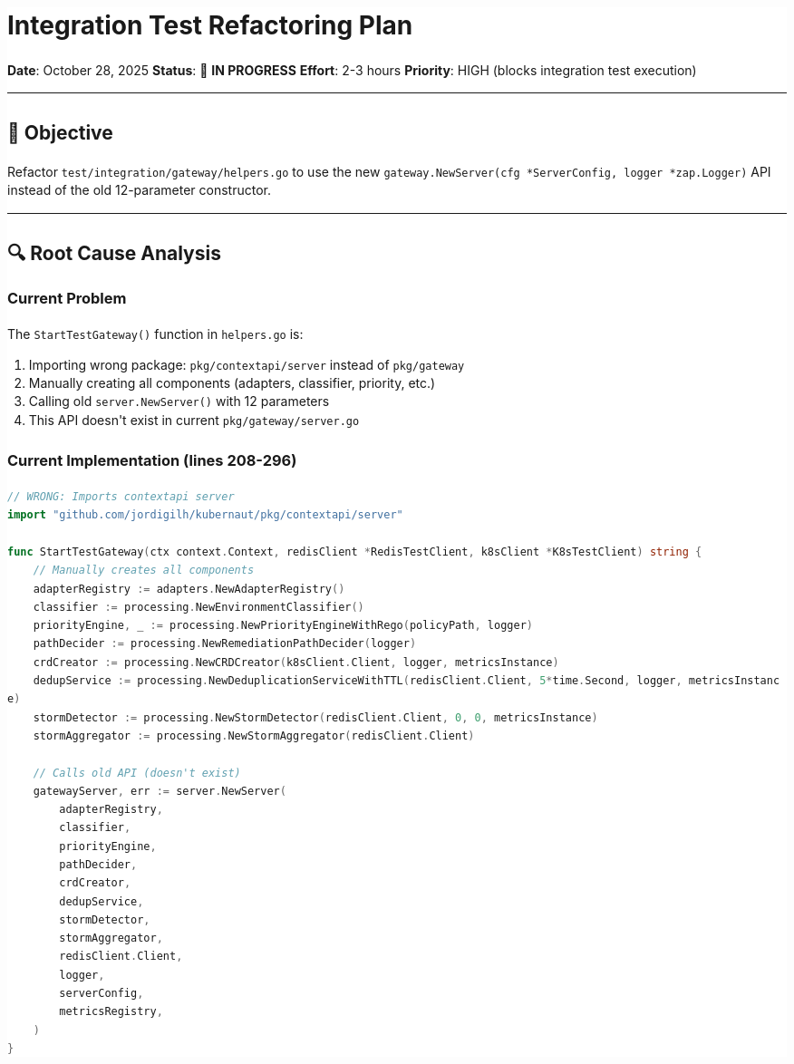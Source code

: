 # Integration Test Refactoring Plan

**Date**: October 28, 2025
**Status**: 🚀 **IN PROGRESS**
**Effort**: 2-3 hours
**Priority**: HIGH (blocks integration test execution)

---

## 🎯 **Objective**

Refactor `test/integration/gateway/helpers.go` to use the new `gateway.NewServer(cfg *ServerConfig, logger *zap.Logger)` API instead of the old 12-parameter constructor.

---

## 🔍 **Root Cause Analysis**

### **Current Problem**
The `StartTestGateway()` function in `helpers.go` is:
1. Importing wrong package: `pkg/contextapi/server` instead of `pkg/gateway`
2. Manually creating all components (adapters, classifier, priority, etc.)
3. Calling old `server.NewServer()` with 12 parameters
4. This API doesn't exist in current `pkg/gateway/server.go`

### **Current Implementation** (lines 208-296)
```go
// WRONG: Imports contextapi server
import "github.com/jordigilh/kubernaut/pkg/contextapi/server"

func StartTestGateway(ctx context.Context, redisClient *RedisTestClient, k8sClient *K8sTestClient) string {
    // Manually creates all components
    adapterRegistry := adapters.NewAdapterRegistry()
    classifier := processing.NewEnvironmentClassifier()
    priorityEngine, _ := processing.NewPriorityEngineWithRego(policyPath, logger)
    pathDecider := processing.NewRemediationPathDecider(logger)
    crdCreator := processing.NewCRDCreator(k8sClient.Client, logger, metricsInstance)
    dedupService := processing.NewDeduplicationServiceWithTTL(redisClient.Client, 5*time.Second, logger, metricsInstance)
    stormDetector := processing.NewStormDetector(redisClient.Client, 0, 0, metricsInstance)
    stormAggregator := processing.NewStormAggregator(redisClient.Client)

    // Calls old API (doesn't exist)
    gatewayServer, err := server.NewServer(
        adapterRegistry,
        classifier,
        priorityEngine,
        pathDecider,
        crdCreator,
        dedupService,
        stormDetector,
        stormAggregator,
        redisClient.Client,
        logger,
        serverConfig,
        metricsRegistry,
    )
}
```
